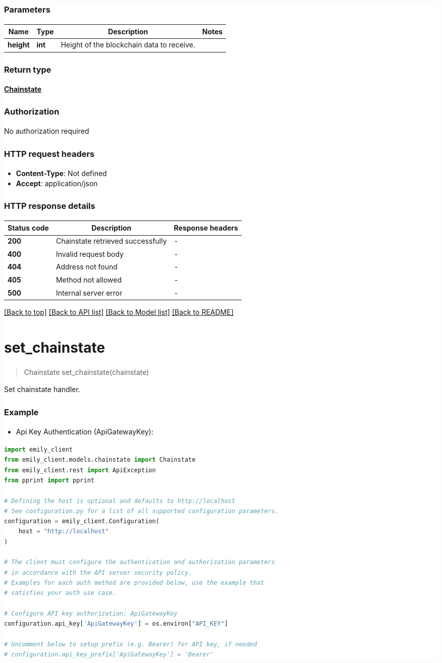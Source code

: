 

### Parameters


Name | Type | Description  | Notes
------------- | ------------- | ------------- | -------------
 **height** | **int**| Height of the blockchain data to receive. | 

### Return type

[**Chainstate**](Chainstate.md)

### Authorization

No authorization required

### HTTP request headers

 - **Content-Type**: Not defined
 - **Accept**: application/json

### HTTP response details

| Status code | Description | Response headers |
|-------------|-------------|------------------|
**200** | Chainstate retrieved successfully |  -  |
**400** | Invalid request body |  -  |
**404** | Address not found |  -  |
**405** | Method not allowed |  -  |
**500** | Internal server error |  -  |

[[Back to top]](#) [[Back to API list]](../README.md#documentation-for-api-endpoints) [[Back to Model list]](../README.md#documentation-for-models) [[Back to README]](../README.md)

# **set_chainstate**
> Chainstate set_chainstate(chainstate)

Set chainstate handler.

### Example

* Api Key Authentication (ApiGatewayKey):

```python
import emily_client
from emily_client.models.chainstate import Chainstate
from emily_client.rest import ApiException
from pprint import pprint

# Defining the host is optional and defaults to http://localhost
# See configuration.py for a list of all supported configuration parameters.
configuration = emily_client.Configuration(
    host = "http://localhost"
)

# The client must configure the authentication and authorization parameters
# in accordance with the API server security policy.
# Examples for each auth method are provided below, use the example that
# satisfies your auth use case.

# Configure API key authorization: ApiGatewayKey
configuration.api_key['ApiGatewayKey'] = os.environ["API_KEY"]

# Uncomment below to setup prefix (e.g. Bearer) for API key, if needed
# configuration.api_key_prefix['ApiGatewayKey'] = 'Bearer'
```